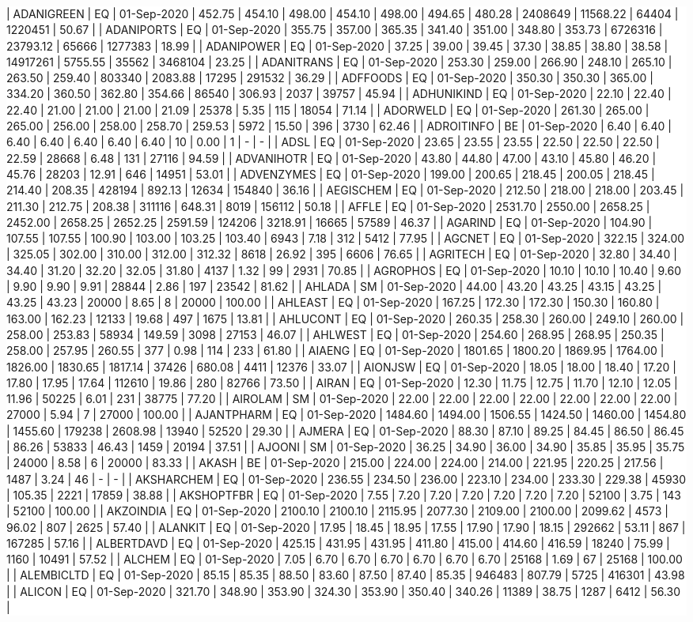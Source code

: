 | ADANIGREEN | EQ | 01-Sep-2020 | 452.75 | 454.10 | 498.00 | 454.10 | 498.00 | 494.65 | 480.28 | 2408649 | 11568.22 | 64404 | 1220451 | 50.67 |
| ADANIPORTS | EQ | 01-Sep-2020 | 355.75 | 357.00 | 365.35 | 341.40 | 351.00 | 348.80 | 353.73 | 6726316 | 23793.12 | 65666 | 1277383 | 18.99 |
| ADANIPOWER | EQ | 01-Sep-2020 | 37.25 | 39.00 | 39.45 | 37.30 | 38.85 | 38.80 | 38.58 | 14917261 | 5755.55 | 35562 | 3468104 | 23.25 |
| ADANITRANS | EQ | 01-Sep-2020 | 253.30 | 259.00 | 266.90 | 248.10 | 265.10 | 263.50 | 259.40 | 803340 | 2083.88 | 17295 | 291532 | 36.29 |
| ADFFOODS | EQ | 01-Sep-2020 | 350.30 | 350.30 | 365.00 | 334.20 | 360.50 | 362.80 | 354.66 | 86540 | 306.93 | 2037 | 39757 | 45.94 |
| ADHUNIKIND | EQ | 01-Sep-2020 | 22.10 | 22.40 | 22.40 | 21.00 | 21.00 | 21.00 | 21.09 | 25378 | 5.35 | 115 | 18054 | 71.14 |
| ADORWELD | EQ | 01-Sep-2020 | 261.30 | 265.00 | 265.00 | 256.00 | 258.00 | 258.70 | 259.53 | 5972 | 15.50 | 396 | 3730 | 62.46 |
| ADROITINFO | BE | 01-Sep-2020 | 6.40 | 6.40 | 6.40 | 6.40 | 6.40 | 6.40 | 6.40 | 10 | 0.00 | 1 | - | - |
| ADSL | EQ | 01-Sep-2020 | 23.65 | 23.55 | 23.55 | 22.50 | 22.50 | 22.50 | 22.59 | 28668 | 6.48 | 131 | 27116 | 94.59 |
| ADVANIHOTR | EQ | 01-Sep-2020 | 43.80 | 44.80 | 47.00 | 43.10 | 45.80 | 46.20 | 45.76 | 28203 | 12.91 | 646 | 14951 | 53.01 |
| ADVENZYMES | EQ | 01-Sep-2020 | 199.00 | 200.65 | 218.45 | 200.05 | 218.45 | 214.40 | 208.35 | 428194 | 892.13 | 12634 | 154840 | 36.16 |
| AEGISCHEM | EQ | 01-Sep-2020 | 212.50 | 218.00 | 218.00 | 203.45 | 211.30 | 212.75 | 208.38 | 311116 | 648.31 | 8019 | 156112 | 50.18 |
| AFFLE | EQ | 01-Sep-2020 | 2531.70 | 2550.00 | 2658.25 | 2452.00 | 2658.25 | 2652.25 | 2591.59 | 124206 | 3218.91 | 16665 | 57589 | 46.37 |
| AGARIND | EQ | 01-Sep-2020 | 104.90 | 107.55 | 107.55 | 100.90 | 103.00 | 103.25 | 103.40 | 6943 | 7.18 | 312 | 5412 | 77.95 |
| AGCNET | EQ | 01-Sep-2020 | 322.15 | 324.00 | 325.05 | 302.00 | 310.00 | 312.00 | 312.32 | 8618 | 26.92 | 395 | 6606 | 76.65 |
| AGRITECH | EQ | 01-Sep-2020 | 32.80 | 34.40 | 34.40 | 31.20 | 32.20 | 32.05 | 31.80 | 4137 | 1.32 | 99 | 2931 | 70.85 |
| AGROPHOS | EQ | 01-Sep-2020 | 10.10 | 10.10 | 10.40 | 9.60 | 9.90 | 9.90 | 9.91 | 28844 | 2.86 | 197 | 23542 | 81.62 |
| AHLADA | SM | 01-Sep-2020 | 44.00 | 43.20 | 43.25 | 43.15 | 43.25 | 43.25 | 43.23 | 20000 | 8.65 | 8 | 20000 | 100.00 |
| AHLEAST | EQ | 01-Sep-2020 | 167.25 | 172.30 | 172.30 | 150.30 | 160.80 | 163.00 | 162.23 | 12133 | 19.68 | 497 | 1675 | 13.81 |
| AHLUCONT | EQ | 01-Sep-2020 | 260.35 | 258.30 | 260.00 | 249.10 | 260.00 | 258.00 | 253.83 | 58934 | 149.59 | 3098 | 27153 | 46.07 |
| AHLWEST | EQ | 01-Sep-2020 | 254.60 | 268.95 | 268.95 | 250.35 | 258.00 | 257.95 | 260.55 | 377 | 0.98 | 114 | 233 | 61.80 |
| AIAENG | EQ | 01-Sep-2020 | 1801.65 | 1800.20 | 1869.95 | 1764.00 | 1826.00 | 1830.65 | 1817.14 | 37426 | 680.08 | 4411 | 12376 | 33.07 |
| AIONJSW | EQ | 01-Sep-2020 | 18.05 | 18.00 | 18.40 | 17.20 | 17.80 | 17.95 | 17.64 | 112610 | 19.86 | 280 | 82766 | 73.50 |
| AIRAN | EQ | 01-Sep-2020 | 12.30 | 11.75 | 12.75 | 11.70 | 12.10 | 12.05 | 11.96 | 50225 | 6.01 | 231 | 38775 | 77.20 |
| AIROLAM | SM | 01-Sep-2020 | 22.00 | 22.00 | 22.00 | 22.00 | 22.00 | 22.00 | 22.00 | 27000 | 5.94 | 7 | 27000 | 100.00 |
| AJANTPHARM | EQ | 01-Sep-2020 | 1484.60 | 1494.00 | 1506.55 | 1424.50 | 1460.00 | 1454.80 | 1455.60 | 179238 | 2608.98 | 13940 | 52520 | 29.30 |
| AJMERA | EQ | 01-Sep-2020 | 88.30 | 87.10 | 89.25 | 84.45 | 86.50 | 86.45 | 86.26 | 53833 | 46.43 | 1459 | 20194 | 37.51 |
| AJOONI | SM | 01-Sep-2020 | 36.25 | 34.90 | 36.00 | 34.90 | 35.85 | 35.95 | 35.75 | 24000 | 8.58 | 6 | 20000 | 83.33 |
| AKASH | BE | 01-Sep-2020 | 215.00 | 224.00 | 224.00 | 214.00 | 221.95 | 220.25 | 217.56 | 1487 | 3.24 | 46 | - | - |
| AKSHARCHEM | EQ | 01-Sep-2020 | 236.55 | 234.50 | 236.00 | 223.10 | 234.00 | 233.30 | 229.38 | 45930 | 105.35 | 2221 | 17859 | 38.88 |
| AKSHOPTFBR | EQ | 01-Sep-2020 | 7.55 | 7.20 | 7.20 | 7.20 | 7.20 | 7.20 | 7.20 | 52100 | 3.75 | 143 | 52100 | 100.00 |
| AKZOINDIA | EQ | 01-Sep-2020 | 2100.10 | 2100.10 | 2115.95 | 2077.30 | 2109.00 | 2100.00 | 2099.62 | 4573 | 96.02 | 807 | 2625 | 57.40 |
| ALANKIT | EQ | 01-Sep-2020 | 17.95 | 18.45 | 18.95 | 17.55 | 17.90 | 17.90 | 18.15 | 292662 | 53.11 | 867 | 167285 | 57.16 |
| ALBERTDAVD | EQ | 01-Sep-2020 | 425.15 | 431.95 | 431.95 | 411.80 | 415.00 | 414.60 | 416.59 | 18240 | 75.99 | 1160 | 10491 | 57.52 |
| ALCHEM | EQ | 01-Sep-2020 | 7.05 | 6.70 | 6.70 | 6.70 | 6.70 | 6.70 | 6.70 | 25168 | 1.69 | 67 | 25168 | 100.00 |
| ALEMBICLTD | EQ | 01-Sep-2020 | 85.15 | 85.35 | 88.50 | 83.60 | 87.50 | 87.40 | 85.35 | 946483 | 807.79 | 5725 | 416301 | 43.98 |
| ALICON | EQ | 01-Sep-2020 | 321.70 | 348.90 | 353.90 | 324.30 | 353.90 | 350.40 | 340.26 | 11389 | 38.75 | 1287 | 6412 | 56.30 |